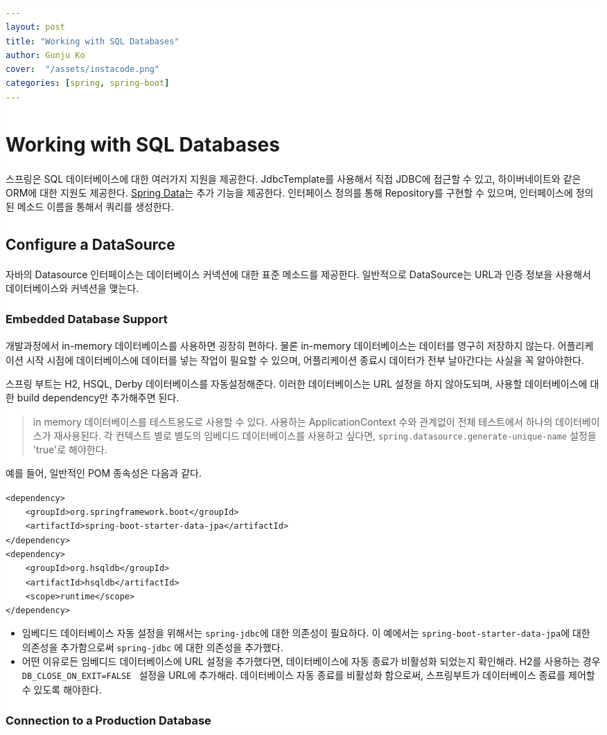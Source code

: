 ```yaml
---
layout: post
title: "Working with SQL Databases" 
author: Gunju Ko
cover:  "/assets/instacode.png" 
categories: [spring, spring-boot]
---
```


# Working with SQL Databases

스프링은 SQL 데이터베이스에 대한 여러가지 지원을 제공한다. JdbcTemplate를 사용해서 직접 JDBC에 접근할 수 있고, 하이버네이트와 같은 ORM에 대한 지원도 제공한다. [Spring Data](https://projects.spring.io/spring-data/)는 추가 기능을 제공한다. 인터페이스 정의를 통해 Repository를 구현할 수 있으며, 인터페이스에 정의된 메소드 이름을 통해서 쿼리를 생성한다. 

## Configure a DataSource

자바의 Datasource 인터페이스는 데이터베이스 커넥션에 대한 표준 메소드를 제공한다. 일반적으로 DataSource는 URL과 인증 정보을 사용해서 데이터베이스와 커넥션을 맺는다.

### Embedded Database Support

개발과정에서 in-memory 데이터베이스를 사용하면 굉장히 편하다. 물론 in-memory 데이터베이스는 데이터를 영구히 저장하지 않는다. 어플리케이션 시작 시점에 데이터베이스에 데이터를 넣는 작업이 필요할 수 있으며, 어플리케이션 종료시 데이터가 전부 날아간다는 사실을 꼭 알아야한다.

스프링 부트는 H2, HSQL, Derby 데이터베이스를 자동설정해준다. 이러한 데이터베이스는 URL 설정을 하지 않아도되며, 사용할 데이터베이스에 대한 build dependency만 추가해주면 된다.

> in memory 데이터베이스를 테스트용도로 사용할 수 있다. 사용하는 ApplicationContext 수와 관계없이 전체 테스트에서 하나의 데이터베이스가 재사용된다. 각 컨텍스트 별로 별도의 임베디드 데이터베이스를 사용하고 싶다면, `spring.datasource.generate-unique-name` 설정을 'true'로 해야한다.

예를 들어, 일반적인 POM 종속성은 다음과 같다.

``` 
<dependency>
	<groupId>org.springframework.boot</groupId>
	<artifactId>spring-boot-starter-data-jpa</artifactId>
</dependency>
<dependency>
	<groupId>org.hsqldb</groupId>
	<artifactId>hsqldb</artifactId>
	<scope>runtime</scope>
</dependency>
```

* 임베디드 데이터베이스 자동 설정을 위해서는 `spring-jdbc`에 대한 의존성이 필요하다. 이 예에서는 `spring-boot-starter-data-jpa`에 대한 의존성을 추가함으로써 `spring-jdbc` 에 대한 의존성을 추가했다.
* 어떤 이유로든 임베디드 데이터베이스에 URL 설정을 추가했다면, 데이터베이스에 자동 종료가 비활성화 되었는지 확인해라. H2를 사용하는 경우 `DB_CLOSE_ON_EXIT=FALSE ` 설정을 URL에 추가해라. 데이터베이스 자동 종료를 비활성화 함으로써, 스프링부트가 데이터베이스 종료를 제어할 수 있도록 해야한다. 

### Connection to a Production Database
